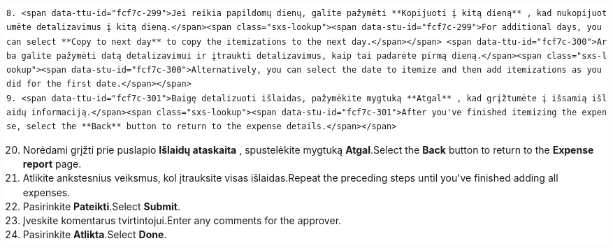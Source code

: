     8. <span data-ttu-id="fcf7c-299">Jei reikia papildomų dienų, galite pažymėti **Kopijuoti į kitą dieną** , kad nukopijuotumėte detalizavimus į kitą dieną.</span><span class="sxs-lookup"><span data-stu-id="fcf7c-299">For additional days, you can select **Copy to next day** to copy the itemizations to the next day.</span></span> <span data-ttu-id="fcf7c-300">Arba galite pažymėti datą detalizavimui ir įtraukti detalizavimus, kaip tai padarėte pirmą dieną.</span><span class="sxs-lookup"><span data-stu-id="fcf7c-300">Alternatively, you can select the date to itemize and then add itemizations as you did for the first date.</span></span>
    9. <span data-ttu-id="fcf7c-301">Baigę detalizuoti išlaidas, pažymėkite mygtuką **Atgal** , kad grįžtumėte į išsamią išlaidų informaciją.</span><span class="sxs-lookup"><span data-stu-id="fcf7c-301">After you've finished itemizing the expense, select the **Back** button to return to the expense details.</span></span>

20. <span data-ttu-id="fcf7c-302">Norėdami grįžti prie puslapio **Išlaidų ataskaita** , spustelėkite mygtuką **Atgal**.</span><span class="sxs-lookup"><span data-stu-id="fcf7c-302">Select the **Back** button to return to the **Expense report** page.</span></span>
21. <span data-ttu-id="fcf7c-303">Atlikite ankstesnius veiksmus, kol įtrauksite visas išlaidas.</span><span class="sxs-lookup"><span data-stu-id="fcf7c-303">Repeat the preceding steps until you've finished adding all expenses.</span></span>
22. <span data-ttu-id="fcf7c-304">Pasirinkite **Pateikti**.</span><span class="sxs-lookup"><span data-stu-id="fcf7c-304">Select **Submit**.</span></span>
23. <span data-ttu-id="fcf7c-305">Įveskite komentarus tvirtintojui.</span><span class="sxs-lookup"><span data-stu-id="fcf7c-305">Enter any comments for the approver.</span></span>
24. <span data-ttu-id="fcf7c-306">Pasirinkite **Atlikta**.</span><span class="sxs-lookup"><span data-stu-id="fcf7c-306">Select **Done**.</span></span>
